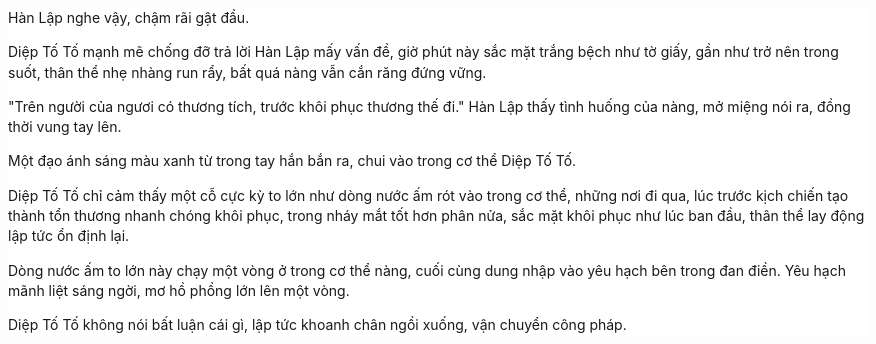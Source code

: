 Hàn Lập nghe vậy, chậm rãi gật đầu.

Diệp Tố Tố mạnh mẽ chống đỡ trả lời Hàn Lập mấy vấn đề, giờ phút này sắc mặt trắng bệch như tờ giấy, gần như trở nên trong suốt, thân thể nhẹ nhàng run rẩy, bất quá nàng vẫn cắn răng đứng vững.

"Trên người của ngươi có thương tích, trước khôi phục thương thế đi." Hàn Lập thấy tình huống của nàng, mở miệng nói ra, đồng thời vung tay lên.

Một đạo ánh sáng màu xanh từ trong tay hắn bắn ra, chui vào trong cơ thể Diệp Tố Tố.

Diệp Tố Tố chỉ cảm thấy một cỗ cực kỳ to lớn như dòng nước ấm rót vào trong cơ thể, những nơi đi qua, lúc trước kịch chiến tạo thành tổn thương nhanh chóng khôi phục, trong nháy mắt tốt hơn phân nửa, sắc mặt khôi phục như lúc ban đầu, thân thể lay động lập tức ổn định lại.

Dòng nước ấm to lớn này chạy một vòng ở trong cơ thể nàng, cuối cùng dung nhập vào yêu hạch bên trong đan điền. Yêu hạch mãnh liệt sáng ngời, mơ hồ phồng lớn lên một vòng.

Diệp Tố Tố không nói bất luận cái gì, lập tức khoanh chân ngồi xuống, vận chuyển công pháp.
